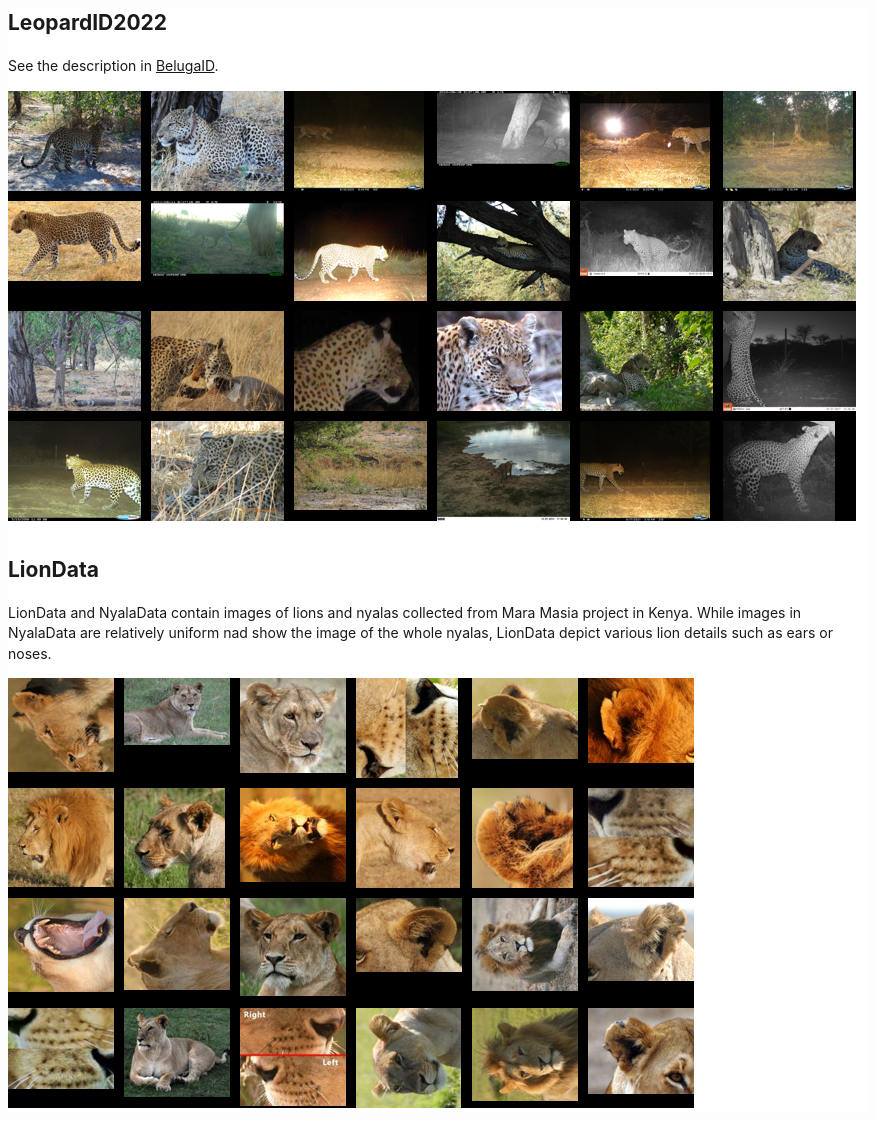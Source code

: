 ## LeopardID2022

See the description in [BelugaID](#belugaid).

![](images/grid_LeopardID2022.png)

## LionData

LionData and NyalaData contain images of lions and nyalas collected from Mara Masia project in Kenya. While images in NyalaData are relatively uniform nad show the image of the whole nyalas, LionData depict various lion details such as ears or noses.

![](images/grid_LionData.png)

